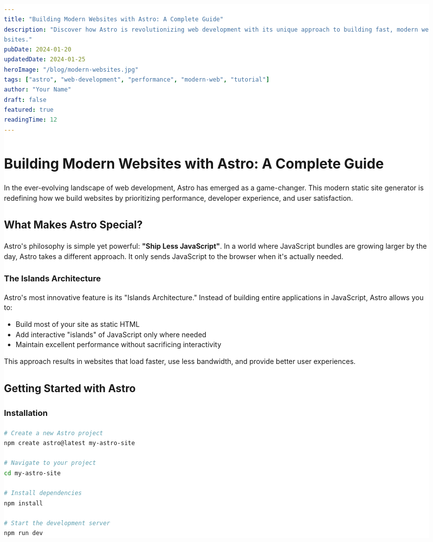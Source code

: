 ```yaml
---
title: "Building Modern Websites with Astro: A Complete Guide"
description: "Discover how Astro is revolutionizing web development with its unique approach to building fast, modern websites."
pubDate: 2024-01-20
updatedDate: 2024-01-25
heroImage: "/blog/modern-websites.jpg"
tags: ["astro", "web-development", "performance", "modern-web", "tutorial"]
author: "Your Name"
draft: false
featured: true
readingTime: 12
---
```


# Building Modern Websites with Astro: A Complete Guide

In the ever-evolving landscape of web development, Astro has emerged as a game-changer. This modern static site generator is redefining how we build websites by prioritizing performance, developer experience, and user satisfaction.

## What Makes Astro Special?

Astro's philosophy is simple yet powerful: **"Ship Less JavaScript"**. In a world where JavaScript bundles are growing larger by the day, Astro takes a different approach. It only sends JavaScript to the browser when it's actually needed.

### The Islands Architecture

Astro's most innovative feature is its "Islands Architecture." Instead of building entire applications in JavaScript, Astro allows you to:

- Build most of your site as static HTML
- Add interactive "islands" of JavaScript only where needed
- Maintain excellent performance without sacrificing interactivity

This approach results in websites that load faster, use less bandwidth, and provide better user experiences.

## Getting Started with Astro

### Installation

```bash
# Create a new Astro project
npm create astro@latest my-astro-site

# Navigate to your project
cd my-astro-site

# Install dependencies
npm install

# Start the development server
npm run dev
```
